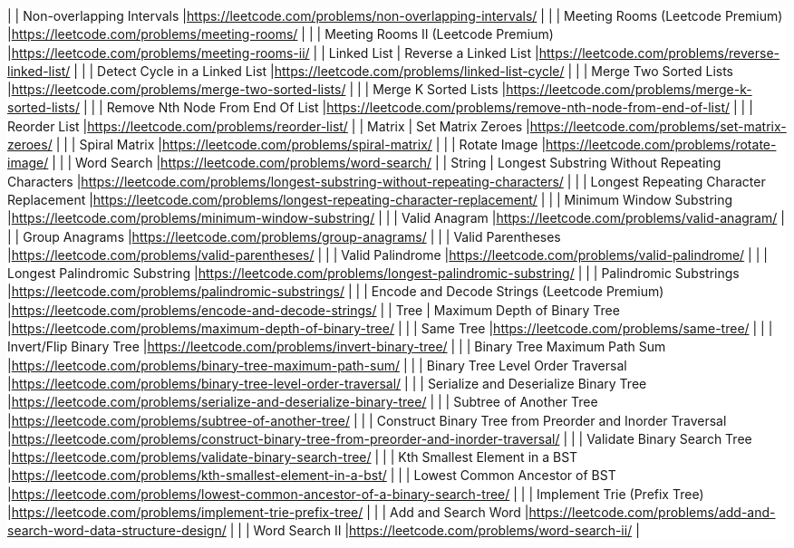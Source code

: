 |                     | Non-overlapping Intervals                                            |https://leetcode.com/problems/non-overlapping-intervals/ |
|                     | Meeting Rooms (Leetcode Premium)                                     |https://leetcode.com/problems/meeting-rooms/ |
|                     | Meeting Rooms II (Leetcode Premium)                                  |https://leetcode.com/problems/meeting-rooms-ii/ |
| Linked List         | Reverse a Linked List                                                |https://leetcode.com/problems/reverse-linked-list/ |
|                     | Detect Cycle in a Linked List                                        |https://leetcode.com/problems/linked-list-cycle/ |
|                     | Merge Two Sorted Lists                                               |https://leetcode.com/problems/merge-two-sorted-lists/ |
|                     | Merge K Sorted Lists                                                 |https://leetcode.com/problems/merge-k-sorted-lists/ |
|                     | Remove Nth Node From End Of List                                     |https://leetcode.com/problems/remove-nth-node-from-end-of-list/ |
|                     | Reorder List                                                         |https://leetcode.com/problems/reorder-list/ |
| Matrix              | Set Matrix Zeroes                                                    |https://leetcode.com/problems/set-matrix-zeroes/ |
|                     | Spiral Matrix                                                        |https://leetcode.com/problems/spiral-matrix/ |
|                     | Rotate Image                                                         |https://leetcode.com/problems/rotate-image/ |
|                     | Word Search                                                          |https://leetcode.com/problems/word-search/ |
| String              | Longest Substring Without Repeating Characters                      |https://leetcode.com/problems/longest-substring-without-repeating-characters/ |
|                     | Longest Repeating Character Replacement                              |https://leetcode.com/problems/longest-repeating-character-replacement/ |
|                     | Minimum Window Substring                                             |https://leetcode.com/problems/minimum-window-substring/ |
|                     | Valid Anagram                                                        |https://leetcode.com/problems/valid-anagram/ |
|                     | Group Anagrams                                                       |https://leetcode.com/problems/group-anagrams/ |
|                     | Valid Parentheses                                                    |https://leetcode.com/problems/valid-parentheses/ |
|                     | Valid Palindrome                                                     |https://leetcode.com/problems/valid-palindrome/ |
|                     | Longest Palindromic Substring                                        |https://leetcode.com/problems/longest-palindromic-substring/ |
|                     | Palindromic Substrings                                               |https://leetcode.com/problems/palindromic-substrings/ |
|                     | Encode and Decode Strings (Leetcode Premium)                        |https://leetcode.com/problems/encode-and-decode-strings/ |
| Tree                | Maximum Depth of Binary Tree                                         |https://leetcode.com/problems/maximum-depth-of-binary-tree/ |
|                     | Same Tree                                                            |https://leetcode.com/problems/same-tree/ |
|                     | Invert/Flip Binary Tree                                              |https://leetcode.com/problems/invert-binary-tree/ |
|                     | Binary Tree Maximum Path Sum                                         |https://leetcode.com/problems/binary-tree-maximum-path-sum/ |
|                     | Binary Tree Level Order Traversal                                    |https://leetcode.com/problems/binary-tree-level-order-traversal/ |
|                     | Serialize and Deserialize Binary Tree                                |https://leetcode.com/problems/serialize-and-deserialize-binary-tree/ |
|                     | Subtree of Another Tree                                              |https://leetcode.com/problems/subtree-of-another-tree/ |
|                     | Construct Binary Tree from Preorder and Inorder Traversal            |https://leetcode.com/problems/construct-binary-tree-from-preorder-and-inorder-traversal/ |
|                     | Validate Binary Search Tree                                          |https://leetcode.com/problems/validate-binary-search-tree/ |
|                     | Kth Smallest Element in a BST                                       |https://leetcode.com/problems/kth-smallest-element-in-a-bst/ |
|                     | Lowest Common Ancestor of BST                                       |https://leetcode.com/problems/lowest-common-ancestor-of-a-binary-search-tree/ |
|                     | Implement Trie (Prefix Tree)                                        |https://leetcode.com/problems/implement-trie-prefix-tree/ |
|                     | Add and Search Word                                                 |https://leetcode.com/problems/add-and-search-word-data-structure-design/ |
|                     | Word Search II                                                      |https://leetcode.com/problems/word-search-ii/ |